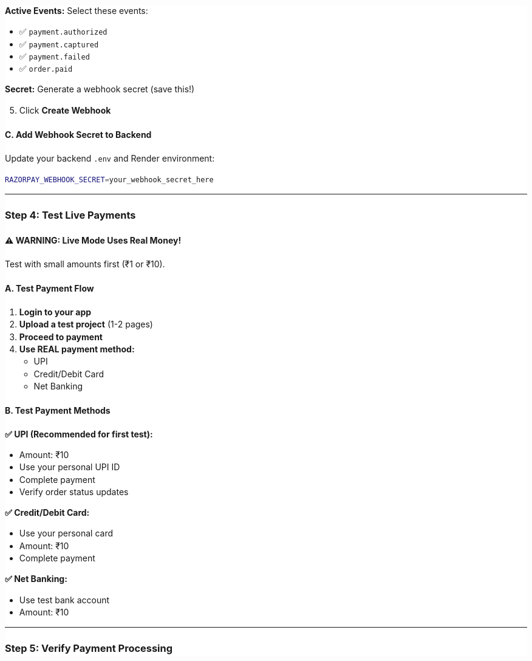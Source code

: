 **Active Events:** Select these events:
- ✅ `payment.authorized`
- ✅ `payment.captured`
- ✅ `payment.failed`
- ✅ `order.paid`

**Secret:** Generate a webhook secret (save this!)

5. Click **Create Webhook**

#### **C. Add Webhook Secret to Backend**

Update your backend `.env` and Render environment:

```bash
RAZORPAY_WEBHOOK_SECRET=your_webhook_secret_here
```

---

### **Step 4: Test Live Payments**

#### **⚠️ WARNING: Live Mode Uses Real Money!**

Test with small amounts first (₹1 or ₹10).

#### **A. Test Payment Flow**

1. **Login to your app**
2. **Upload a test project** (1-2 pages)
3. **Proceed to payment**
4. **Use REAL payment method:**
   - UPI
   - Credit/Debit Card
   - Net Banking

#### **B. Test Payment Methods**

**✅ UPI (Recommended for first test):**
- Amount: ₹10
- Use your personal UPI ID
- Complete payment
- Verify order status updates

**✅ Credit/Debit Card:**
- Use your personal card
- Amount: ₹10
- Complete payment

**✅ Net Banking:**
- Use test bank account
- Amount: ₹10

---

### **Step 5: Verify Payment Processing**
